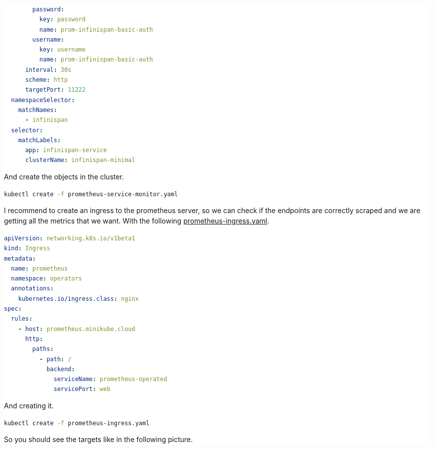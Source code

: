 ```yml
        password:
          key: password
          name: prom-infinispan-basic-auth
        username:
          key: username
          name: prom-infinispan-basic-auth
      interval: 30s
      scheme: http
      targetPort: 11222
  namespaceSelector:
    matchNames:
      - infinispan
  selector:
    matchLabels:
      app: infinispan-service
      clusterName: infinispan-minimal
```

And create the objects in the cluster.

```bash
kubectl create -f prometheus-service-monitor.yaml
```

I recommend to create an ingress to the prometheus server, so we can check if the endpoints are correctly scraped and we are getting all the metrics that we want. With the following [prometheus-ingress.yaml](code/prometheus/prometheus-ingress.yaml).

```yml
apiVersion: networking.k8s.io/v1beta1
kind: Ingress
metadata:
  name: prometheus
  namespace: operators
  annotations: 
    kubernetes.io/ingress.class: nginx
spec:
  rules:
    - host: prometheus.minikube.cloud
      http:
        paths:
          - path: /
            backend:
              serviceName: prometheus-operated
              servicePort: web
```

And creating it.

```bash
kubectl create -f prometheus-ingress.yaml
```

So you should see the targets like in the following picture.
